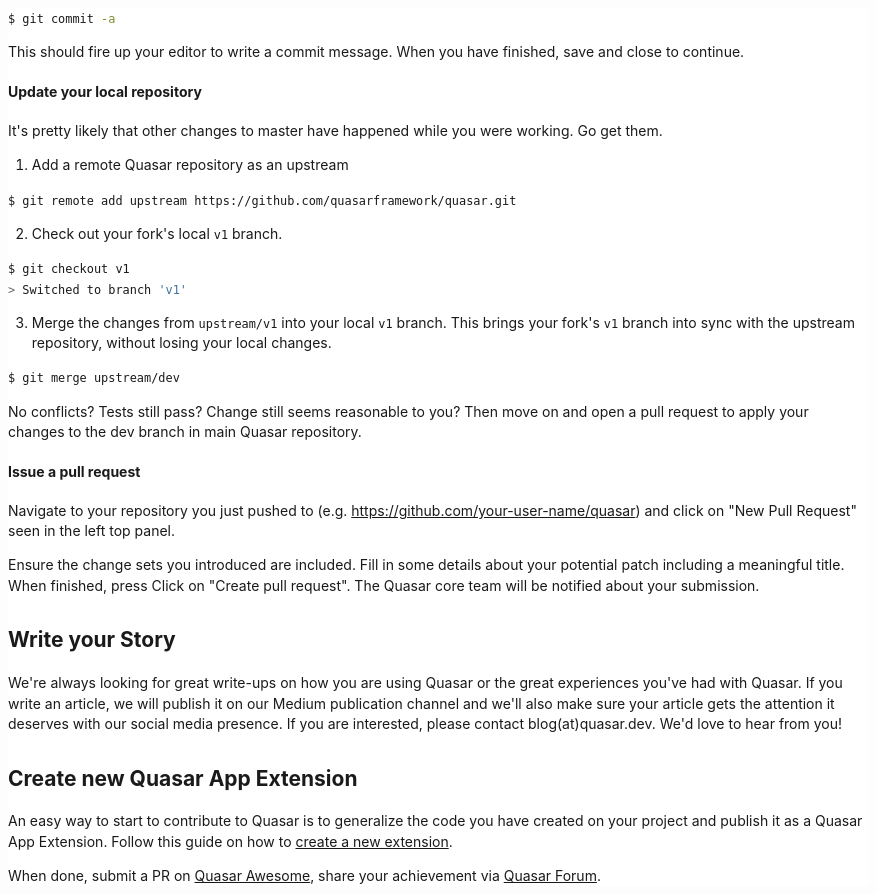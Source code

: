 ```bash
$ git commit -a
```

This should fire up your editor to write a commit message. When you have finished, save and close to continue.

#### Update your local repository

It's pretty likely that other changes to master have happened while you were working. Go get them.

1. Add a remote Quasar repository as an upstream

```bash
$ git remote add upstream https://github.com/quasarframework/quasar.git
```

2. Check out your fork's local `v1` branch.

```bash
$ git checkout v1
> Switched to branch 'v1'
```

3. Merge the changes from `upstream/v1` into your local `v1` branch. This brings your fork's `v1` branch into sync with the upstream repository, without losing your local changes.

```bash
$ git merge upstream/dev
```

No conflicts? Tests still pass? Change still seems reasonable to you? Then move on and open a pull request to apply your changes to the dev branch in main Quasar repository.

#### Issue a pull request

Navigate to your repository you just pushed to (e.g. https://github.com/your-user-name/quasar) and click on "New Pull Request" seen in the left top panel.

Ensure the change sets you introduced are included. Fill in some details about your potential patch including a meaningful title. When finished, press Click on "Create pull request". The Quasar core team will be notified about your submission.

## Write your Story

We're always looking for great write-ups on how you are using Quasar or the great experiences you've had with Quasar. If you write an article, we will publish it on our Medium publication channel and we'll also make sure your article gets the attention it deserves with our social media presence. If you are interested, please contact blog(at)quasar.dev. We'd love to hear from you!

## Create new Quasar App Extension

An easy way to start to contribute to Quasar is to generalize the code you have created on your project and publish it as a Quasar App Extension. Follow this guide on how to [create a new extension](/app-extensions/development-guide/introduction).

When done, submit a PR on [Quasar Awesome](https://github.com/quasarframework/quasar-awesome/blob/master/README.md#community-app-extensions), share your achievement via [Quasar Forum](https://forum.quasar-framework.org/category/15/v1-app-extensions).
